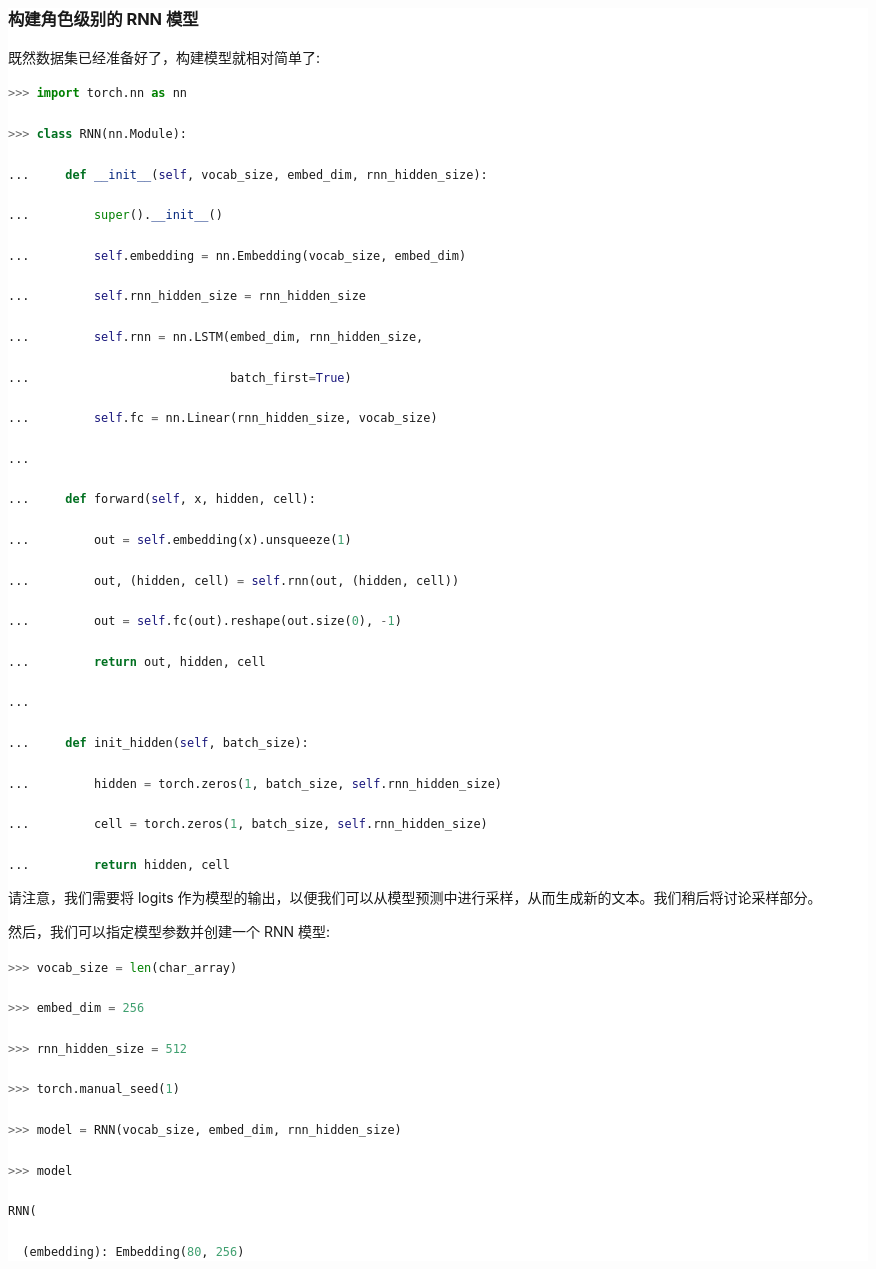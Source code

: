 ### 构建角色级别的 RNN 模型

既然数据集已经准备好了，构建模型就相对简单了:

```py
>>> import torch.nn as nn

>>> class RNN(nn.Module):

...     def __init__(self, vocab_size, embed_dim, rnn_hidden_size):

...         super().__init__()

...         self.embedding = nn.Embedding(vocab_size, embed_dim)

...         self.rnn_hidden_size = rnn_hidden_size

...         self.rnn = nn.LSTM(embed_dim, rnn_hidden_size,

...                            batch_first=True)

...         self.fc = nn.Linear(rnn_hidden_size, vocab_size)

...

...     def forward(self, x, hidden, cell):

...         out = self.embedding(x).unsqueeze(1)

...         out, (hidden, cell) = self.rnn(out, (hidden, cell))

...         out = self.fc(out).reshape(out.size(0), -1)

...         return out, hidden, cell

...

...     def init_hidden(self, batch_size):

...         hidden = torch.zeros(1, batch_size, self.rnn_hidden_size)

...         cell = torch.zeros(1, batch_size, self.rnn_hidden_size)

...         return hidden, cell 
```

请注意，我们需要将 logits 作为模型的输出，以便我们可以从模型预测中进行采样，从而生成新的文本。我们稍后将讨论采样部分。

然后，我们可以指定模型参数并创建一个 RNN 模型:

```py
>>> vocab_size = len(char_array)

>>> embed_dim = 256

>>> rnn_hidden_size = 512

>>> torch.manual_seed(1)

>>> model = RNN(vocab_size, embed_dim, rnn_hidden_size)

>>> model

RNN(

  (embedding): Embedding(80, 256)
```
